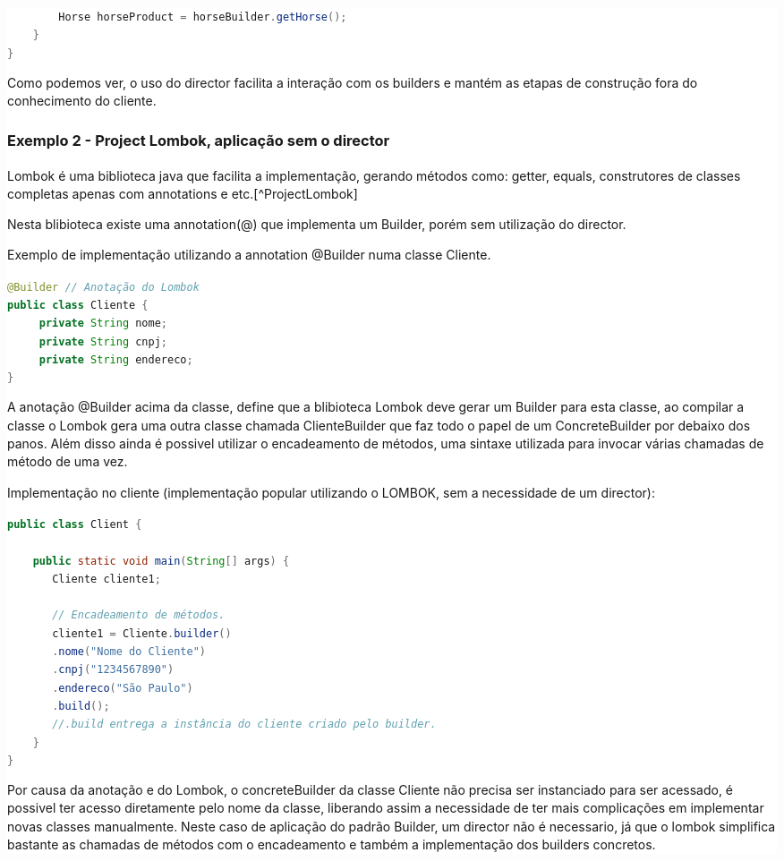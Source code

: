 ```java
        Horse horseProduct = horseBuilder.getHorse();
    }
} 
``` 
Como podemos ver, o uso do director facilita a interação com os builders e mantém as etapas de construção fora do conhecimento do cliente.

### Exemplo 2 - Project Lombok, aplicação sem o director

Lombok é uma biblioteca java que facilita a implementação, gerando métodos como: getter, equals, construtores de classes completas apenas com annotations e etc.[^ProjectLombok] 

Nesta blibioteca existe uma annotation(@) que implementa um Builder, porém sem utilização do director.
 
Exemplo de implementação utilizando a annotation @Builder numa classe Cliente. 

```java
@Builder // Anotação do Lombok
public class Cliente {
     private String nome;
     private String cnpj;
     private String endereco;
}
``` 

A anotação @Builder acima da classe, define que a blibioteca Lombok deve gerar um Builder para esta classe, ao compilar a classe o Lombok gera uma outra classe chamada ClienteBuilder que faz todo o papel de um ConcreteBuilder por debaixo dos panos. Além disso ainda é possivel utilizar o encadeamento de métodos, uma sintaxe utilizada para invocar várias chamadas de método de uma vez.

Implementação no cliente (implementação popular utilizando o LOMBOK, sem a necessidade de um director):

```java
public class Client {

    public static void main(String[] args) {
       Cliente cliente1;
    
       // Encadeamento de métodos.
       cliente1 = Cliente.builder()
       .nome("Nome do Cliente")
       .cnpj("1234567890")
       .endereco("São Paulo")
       .build();
       //.build entrega a instância do cliente criado pelo builder.  
    }
}
``` 

Por causa da anotação e do Lombok, o concreteBuilder da classe Cliente não precisa ser instanciado para ser acessado, é possivel ter acesso diretamente pelo nome da classe, liberando assim a necessidade de ter mais complicações em implementar novas classes manualmente. Neste caso de aplicação do padrão Builder, um director não é necessario, já que o lombok simplifica bastante as chamadas de métodos com o encadeamento e também a implementação dos builders concretos.
  